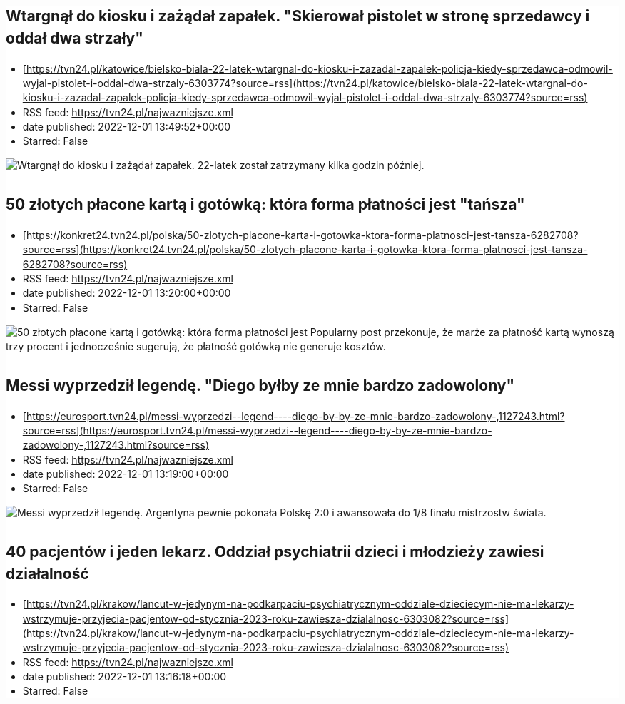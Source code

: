 ## Wtargnął do kiosku i zażądał zapałek. "Skierował pistolet w stronę sprzedawcy i oddał dwa strzały"
 - [https://tvn24.pl/katowice/bielsko-biala-22-latek-wtargnal-do-kiosku-i-zazadal-zapalek-policja-kiedy-sprzedawca-odmowil-wyjal-pistolet-i-oddal-dwa-strzaly-6303774?source=rss](https://tvn24.pl/katowice/bielsko-biala-22-latek-wtargnal-do-kiosku-i-zazadal-zapalek-policja-kiedy-sprzedawca-odmowil-wyjal-pistolet-i-oddal-dwa-strzaly-6303774?source=rss)
 - RSS feed: https://tvn24.pl/najwazniejsze.xml
 - date published: 2022-12-01 13:49:52+00:00
 - Starred: False

<img alt="Wtargnął do kiosku i zażądał zapałek. " src="https://tvn24.pl/najnowsze/cdn-zdjecie-43aeau-zagrozil-bronia-bo-nie-dostal-zapalek-zostal-zatrzymany-6303629/alternates/LANDSCAPE_1280" />
    22-latek został zatrzymany kilka godzin później.

## 50 złotych płacone kartą i gotówką: która forma płatności jest "tańsza"
 - [https://konkret24.tvn24.pl/polska/50-zlotych-placone-karta-i-gotowka-ktora-forma-platnosci-jest-tansza-6282708?source=rss](https://konkret24.tvn24.pl/polska/50-zlotych-placone-karta-i-gotowka-ktora-forma-platnosci-jest-tansza-6282708?source=rss)
 - RSS feed: https://tvn24.pl/najwazniejsze.xml
 - date published: 2022-12-01 13:20:00+00:00
 - Starred: False

<img alt="50 złotych płacone kartą i gotówką: która forma płatności jest " src="https://tvn24.pl/najnowsze/cdn-zdjecie-tziepi-placic-karta-czy-gotowka-6303056/alternates/LANDSCAPE_1280" />
    Popularny post przekonuje, że marże za płatność kartą wynoszą trzy procent i jednocześnie sugerują, że płatność gotówką nie generuje kosztów.

## Messi wyprzedził legendę. "Diego byłby ze mnie bardzo zadowolony"
 - [https://eurosport.tvn24.pl/messi-wyprzedzi--legend----diego-by-by-ze-mnie-bardzo-zadowolony-,1127243.html?source=rss](https://eurosport.tvn24.pl/messi-wyprzedzi--legend----diego-by-by-ze-mnie-bardzo-zadowolony-,1127243.html?source=rss)
 - RSS feed: https://tvn24.pl/najwazniejsze.xml
 - date published: 2022-12-01 13:19:00+00:00
 - Starred: False

<img alt="Messi wyprzedził legendę. " src="https://tvn24.pl/najnowsze/cdn-zdjecie-sqs0qf-messi-moze-cieszyc-sie-z-awansu-ale-z-polska-nie-zachwycil/alternates/LANDSCAPE_1280" />
    Argentyna pewnie pokonała Polskę 2:0 i awansowała do 1/8 finału mistrzostw świata.

## 40 pacjentów i jeden lekarz. Oddział psychiatrii dzieci i młodzieży zawiesi działalność
 - [https://tvn24.pl/krakow/lancut-w-jedynym-na-podkarpaciu-psychiatrycznym-oddziale-dzieciecym-nie-ma-lekarzy-wstrzymuje-przyjecia-pacjentow-od-stycznia-2023-roku-zawiesza-dzialalnosc-6303082?source=rss](https://tvn24.pl/krakow/lancut-w-jedynym-na-podkarpaciu-psychiatrycznym-oddziale-dzieciecym-nie-ma-lekarzy-wstrzymuje-przyjecia-pacjentow-od-stycznia-2023-roku-zawiesza-dzialalnosc-6303082?source=rss)
 - RSS feed: https://tvn24.pl/najwazniejsze.xml
 - date published: 2022-12-01 13:16:18+00:00
 - Starred: False
